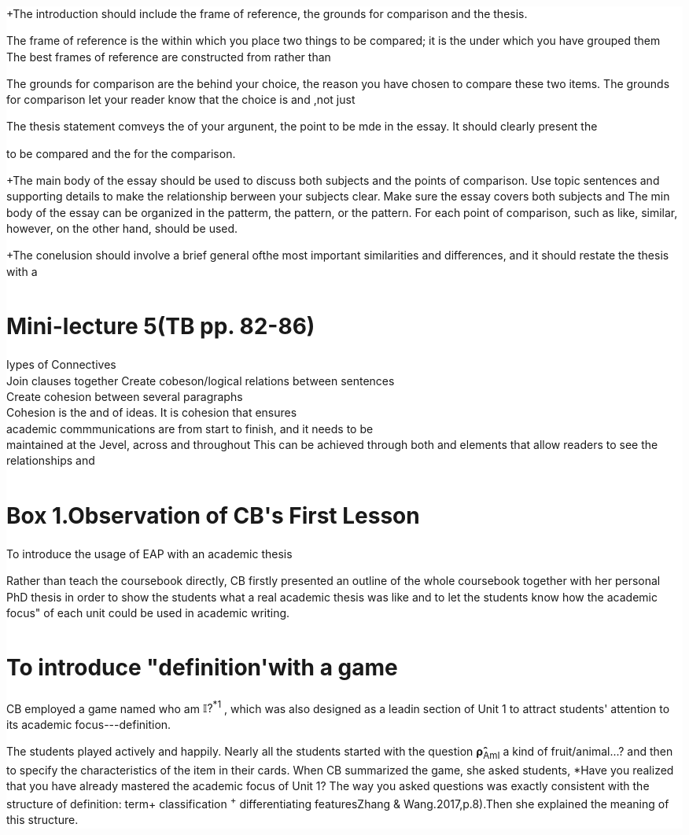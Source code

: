 +The introduction should include the frame of reference, the grounds for comparison and the thesis.

The frame of reference is the within which you place two things to be compared; it is the under which you have grouped them The best frames of reference are constructed from rather than

The grounds for comparison are the behind your choice, the reason you have chosen to compare these two items. The grounds for comparison Iet your reader know that the choice is and ,not just

The thesis statement comveys the of your argunent, the point to be mde in the essay. It should clearly present the

to be compared and the for the comparison.

+The main body of the essay should be used to discuss both subjects and the points of comparison. Use topic sentences and supporting details to make the relationship berween your subjects clear. Make sure the essay covers both subjects and The min body of the essay can be organized in the patterm, the pattern, or the pattern. For each point of comparison, such as like, similar, however, on the other hand, should be used.

+The conelusion should involve a brief general ofthe most important similarities and differences, and it should restate the thesis with a

# Mini-lecture 5(TB pp. 82-86)

Iypes of Connectives   
Join clauses together Create cobeson/logical relations between sentences   
Create cohesion between several paragraphs   
Cohesion is the and of ideas. It is cohesion that ensures   
academic commmunications are from start to finish, and it needs to be   
maintained at the Jevel, across and throughout This can be achieved through both and elements that allow readers to see the relationships and

# Box 1.Observation of CB's First Lesson

To introduce the usage of EAP with an academic thesis

Rather than teach the coursebook directly, CB firstly presented an outline of the whole coursebook together with her personal PhD thesis in order to show the students what a real academic thesis was like and to let the students know how the academic focus" of each unit could be used in academic writing.

# To introduce "definition'with a game

CB employed a game named who am $\mathbb { I } ? ^ { \ast } { } ^ { 1 }$ , which was also designed as a leadin section of Unit 1 to attract students' attention to its academic focus---definition.

The students played actively and happily. Nearly all the students started with the question $\mathbf { \hat { \rho } } _ { \mathrm { A m I } }$ a kind of fruit/animal...? and then to specify the characteristics of the item in their cards. When CB summarized the game, she asked students, \*Have you realized that you have already mastered the academic focus of Unit 1? The way you asked questions was exactly consistent with the structure of definition: term+ classification $^ +$ differentiating featuresZhang & Wang.2017,p.8).Then she explained the meaning of this structure.
